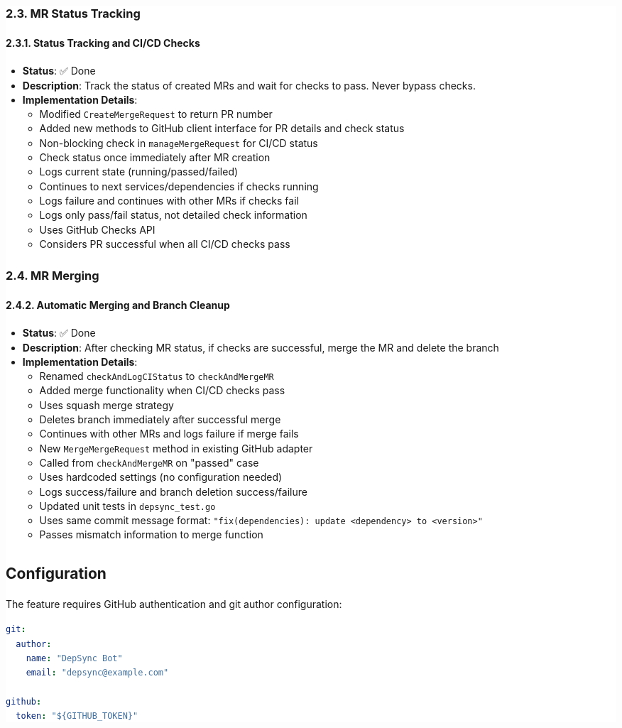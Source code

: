 ### 2.3. MR Status Tracking

#### 2.3.1. Status Tracking and CI/CD Checks
- **Status**: ✅ Done
- **Description**: Track the status of created MRs and wait for checks to pass. Never bypass checks.
- **Implementation Details**:
  - Modified `CreateMergeRequest` to return PR number
  - Added new methods to GitHub client interface for PR details and check status
  - Non-blocking check in `manageMergeRequest` for CI/CD status
  - Check status once immediately after MR creation
  - Logs current state (running/passed/failed)
  - Continues to next services/dependencies if checks running
  - Logs failure and continues with other MRs if checks fail
  - Logs only pass/fail status, not detailed check information
  - Uses GitHub Checks API
  - Considers PR successful when all CI/CD checks pass

### 2.4. MR Merging

#### 2.4.2. Automatic Merging and Branch Cleanup
- **Status**: ✅ Done
- **Description**: After checking MR status, if checks are successful, merge the MR and delete the branch
- **Implementation Details**:
  - Renamed `checkAndLogCIStatus` to `checkAndMergeMR`
  - Added merge functionality when CI/CD checks pass
  - Uses squash merge strategy
  - Deletes branch immediately after successful merge
  - Continues with other MRs and logs failure if merge fails
  - New `MergeMergeRequest` method in existing GitHub adapter
  - Called from `checkAndMergeMR` on "passed" case
  - Uses hardcoded settings (no configuration needed)
  - Logs success/failure and branch deletion success/failure
  - Updated unit tests in `depsync_test.go`
  - Uses same commit message format: `"fix(dependencies): update <dependency> to <version>"`
  - Passes mismatch information to merge function

## Configuration

The feature requires GitHub authentication and git author configuration:

```yaml
git:
  author:
    name: "DepSync Bot"
    email: "depsync@example.com"

github:
  token: "${GITHUB_TOKEN}"
```
